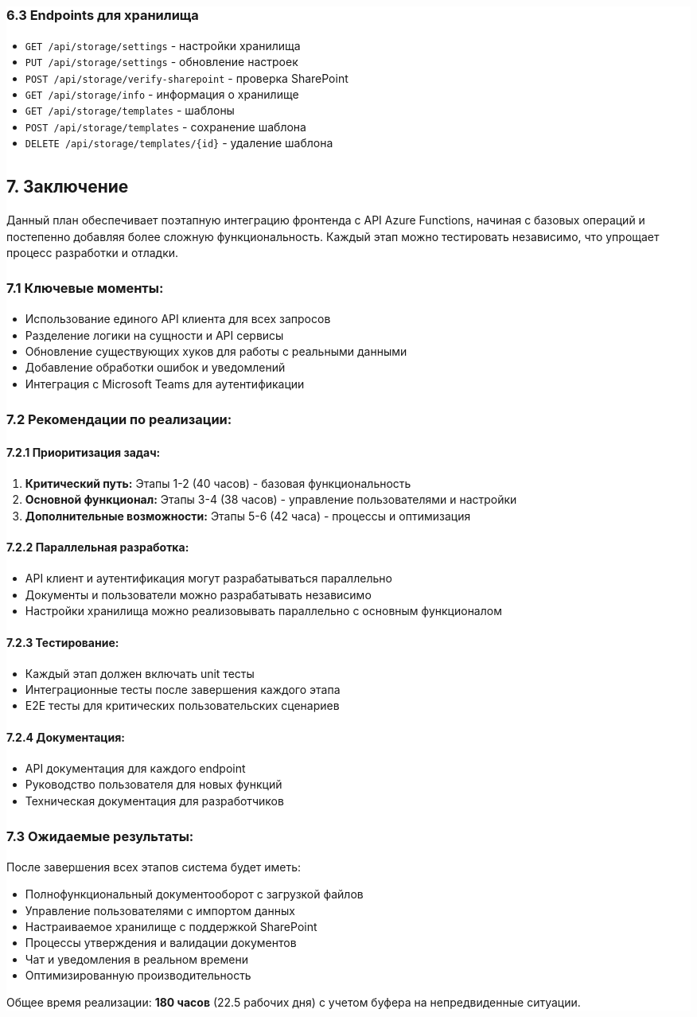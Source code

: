 ### 6.3 Endpoints для хранилища
- `GET /api/storage/settings` - настройки хранилища
- `PUT /api/storage/settings` - обновление настроек
- `POST /api/storage/verify-sharepoint` - проверка SharePoint
- `GET /api/storage/info` - информация о хранилище
- `GET /api/storage/templates` - шаблоны
- `POST /api/storage/templates` - сохранение шаблона
- `DELETE /api/storage/templates/{id}` - удаление шаблона

## 7. Заключение

Данный план обеспечивает поэтапную интеграцию фронтенда с API Azure Functions, начиная с базовых операций и постепенно добавляя более сложную функциональность. Каждый этап можно тестировать независимо, что упрощает процесс разработки и отладки.

### 7.1 Ключевые моменты:
- Использование единого API клиента для всех запросов
- Разделение логики на сущности и API сервисы
- Обновление существующих хуков для работы с реальными данными
- Добавление обработки ошибок и уведомлений
- Интеграция с Microsoft Teams для аутентификации

### 7.2 Рекомендации по реализации:

#### 7.2.1 Приоритизация задач:
1. **Критический путь:** Этапы 1-2 (40 часов) - базовая функциональность
2. **Основной функционал:** Этапы 3-4 (38 часов) - управление пользователями и настройки
3. **Дополнительные возможности:** Этапы 5-6 (42 часа) - процессы и оптимизация

#### 7.2.2 Параллельная разработка:
- API клиент и аутентификация могут разрабатываться параллельно
- Документы и пользователи можно разрабатывать независимо
- Настройки хранилища можно реализовывать параллельно с основным функционалом

#### 7.2.3 Тестирование:
- Каждый этап должен включать unit тесты
- Интеграционные тесты после завершения каждого этапа
- E2E тесты для критических пользовательских сценариев

#### 7.2.4 Документация:
- API документация для каждого endpoint
- Руководство пользователя для новых функций
- Техническая документация для разработчиков

### 7.3 Ожидаемые результаты:

После завершения всех этапов система будет иметь:
- Полнофункциональный документооборот с загрузкой файлов
- Управление пользователями с импортом данных
- Настраиваемое хранилище с поддержкой SharePoint
- Процессы утверждения и валидации документов
- Чат и уведомления в реальном времени
- Оптимизированную производительность

Общее время реализации: **180 часов** (22.5 рабочих дня) с учетом буфера на непредвиденные ситуации.
